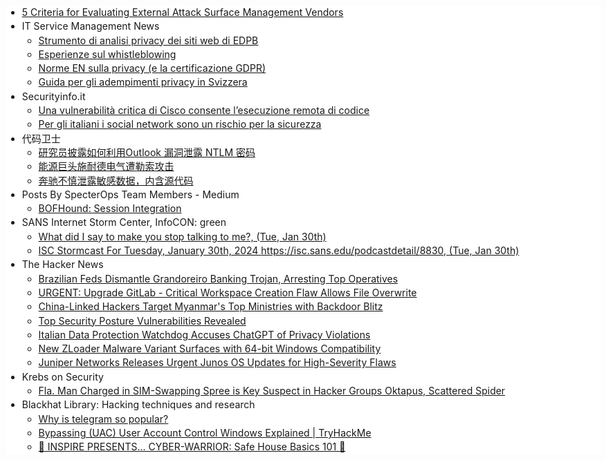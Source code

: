   - [5 Criteria for Evaluating External Attack Surface Management Vendors](https://www.netspi.com/blog/executive/attack-surface-management/criteria-for-evaluating-external-attack-surface-management-vendors/)
- IT Service Management News
  - [Strumento di analisi privacy dei siti web di EDPB](http://blog.cesaregallotti.it/2024/01/strumento-di-analisi-privacy-dei-siti.html)
  - [Esperienze sul whistleblowing](http://blog.cesaregallotti.it/2024/01/esperienze-sul-whistleblowing.html)
  - [Norme EN sulla privacy (e la certificazione GDPR)](http://blog.cesaregallotti.it/2024/01/norme-en-sulla-privacy-e-la.html)
  - [Guida per gli adempimenti privacy in Svizzera](http://blog.cesaregallotti.it/2024/01/guida-per-gli-adempimenti-privacy-in.html)
- Securityinfo.it
  - [Una vulnerabilità critica di Cisco consente l’esecuzione remota di codice](https://www.securityinfo.it/2024/01/30/una-vulnerabilita-critica-di-cisco-consente-lesecuzione-remota-di-codice/?utm_source=rss&utm_medium=rss&utm_campaign=una-vulnerabilita-critica-di-cisco-consente-lesecuzione-remota-di-codice)
  - [Per gli italiani i social network sono un rischio per la sicurezza](https://www.securityinfo.it/2024/01/30/per-gli-italiani-i-social-network-sono-un-rischio-per-la-sicurezza/?utm_source=rss&utm_medium=rss&utm_campaign=per-gli-italiani-i-social-network-sono-un-rischio-per-la-sicurezza)
- 代码卫士
  - [研究员披露如何利用Outlook 漏洞泄露 NTLM 密码](https://mp.weixin.qq.com/s?__biz=MzI2NTg4OTc5Nw==&mid=2247518779&idx=1&sn=0401d78cfcafb7910b7e06983ae72b06&chksm=ea94bb51dde332477a0591f149954e05cd119bc00e8f44bd3e4430370bffed5271168bef050b&scene=58&subscene=0#rd)
  - [能源巨头施耐德电气遭勒索攻击](https://mp.weixin.qq.com/s?__biz=MzI2NTg4OTc5Nw==&mid=2247518779&idx=2&sn=fc541cc2a46dc855480ebc0adc836ae1&chksm=ea94bb51dde3324732f2f9db4cb24d7d900ef89b1ed5e3c31e439010a829f87a7329239248bc&scene=58&subscene=0#rd)
  - [奔驰不慎泄露敏感数据，内含源代码](https://mp.weixin.qq.com/s?__biz=MzI2NTg4OTc5Nw==&mid=2247518779&idx=3&sn=50f3c99e79eabe4921440a824f1aef44&chksm=ea94bb51dde33247bc871006db338383d6f941500ed42c78390fd4a67c5129e0333a7843e6e5&scene=58&subscene=0#rd)
- Posts By SpecterOps Team Members - Medium
  - [BOFHound: Session Integration](https://posts.specterops.io/bofhound-session-integration-7b88b6f18423?source=rss----f05f8696e3cc---4)
- SANS Internet Storm Center, InfoCON: green
  - [What did I say to make you stop talking to me&#x3f;, (Tue, Jan 30th)](https://isc.sans.edu/diary/rss/30604)
  - [ISC Stormcast For Tuesday, January 30th, 2024 https://isc.sans.edu/podcastdetail/8830, (Tue, Jan 30th)](https://isc.sans.edu/diary/rss/30602)
- The Hacker News
  - [Brazilian Feds Dismantle Grandoreiro Banking Trojan, Arresting Top Operatives](https://thehackernews.com/2024/01/brazilian-feds-dismantle-grandoreiro.html)
  - [URGENT: Upgrade GitLab - Critical Workspace Creation Flaw Allows File Overwrite](https://thehackernews.com/2024/01/urgent-upgrade-gitlab-critical.html)
  - [China-Linked Hackers Target Myanmar's Top Ministries with Backdoor Blitz](https://thehackernews.com/2024/01/china-linked-hackers-target-myanmars.html)
  - [Top Security Posture Vulnerabilities Revealed](https://thehackernews.com/2024/01/top-security-posture-vulnerabilities.html)
  - [Italian Data Protection Watchdog Accuses ChatGPT of Privacy Violations](https://thehackernews.com/2024/01/italian-data-protection-watchdog.html)
  - [New ZLoader Malware Variant Surfaces with 64-bit Windows Compatibility](https://thehackernews.com/2024/01/new-zloader-malware-variant-surfaces.html)
  - [Juniper Networks Releases Urgent Junos OS Updates for High-Severity Flaws](https://thehackernews.com/2024/01/juniper-networks-releases-urgent-junos.html)
- Krebs on Security
  - [Fla. Man Charged in SIM-Swapping Spree is Key Suspect in Hacker Groups Oktapus, Scattered Spider](https://krebsonsecurity.com/2024/01/fla-man-charged-in-sim-swapping-spree-is-key-suspect-in-hacker-groups-oktapus-scattered-spider/)
- Blackhat Library: Hacking techniques and research
  - [Why is telegram so popular?](https://www.reddit.com/r/blackhat/comments/1aevq3l/why_is_telegram_so_popular/)
  - [Bypassing (UAC) User Account Control Windows Explained | TryHackMe](https://www.reddit.com/r/blackhat/comments/1aep8zk/bypassing_uac_user_account_control_windows/)
  - [🏡 INSPIRE PRESENTS... CYBER-WARRIOR: Safe House Basics 101 🏡](https://www.reddit.com/r/blackhat/comments/1aerh5u/inspire_presents_cyberwarrior_safe_house_basics/)